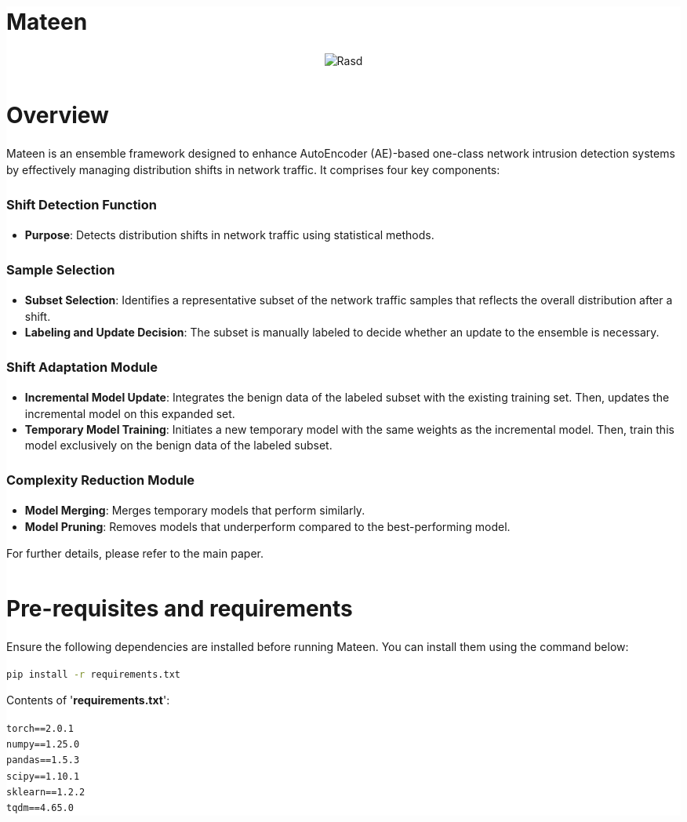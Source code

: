 # Mateen

<p align="center">
    <img width="600" src="https://github.com/ICL-ml4csec/Rasd/assets/62217808/6cdd4536-7461-402f-874c-a788efba0f8f" alt="Rasd">
</p>

# Overview
Mateen is an ensemble framework designed to enhance AutoEncoder (AE)-based one-class network intrusion detection systems by effectively managing distribution shifts in network traffic. It comprises four key components:

### Shift Detection Function
  - **Purpose**: Detects distribution shifts in network traffic using statistical methods.
  
### Sample Selection
  - **Subset Selection**: Identifies a representative subset of the network traffic samples that reflects the overall distribution after a shift.
  - **Labeling and Update Decision**: The subset is manually labeled to decide whether an update to the ensemble is necessary.

### Shift Adaptation Module
  - **Incremental Model Update**: Integrates the benign data of the labeled subset with the existing training set. Then, updates the incremental model on this expanded set. 
  - **Temporary Model Training**: Initiates a new temporary model with the same weights as the incremental model. Then, train this model exclusively on the benign data of the labeled subset.
    
### Complexity Reduction Module
  - **Model Merging**: Merges temporary models that perform similarly.
  - **Model Pruning**: Removes models that underperform compared to the best-performing model.

For further details, please refer to the main paper.

# Pre-requisites and requirements
Ensure the following dependencies are installed before running Mateen. You can install them using the command below:
```bash
pip install -r requirements.txt
```

Contents of '<b>requirements.txt</b>':
```
torch==2.0.1
numpy==1.25.0
pandas==1.5.3
scipy==1.10.1
sklearn==1.2.2
tqdm==4.65.0
```
